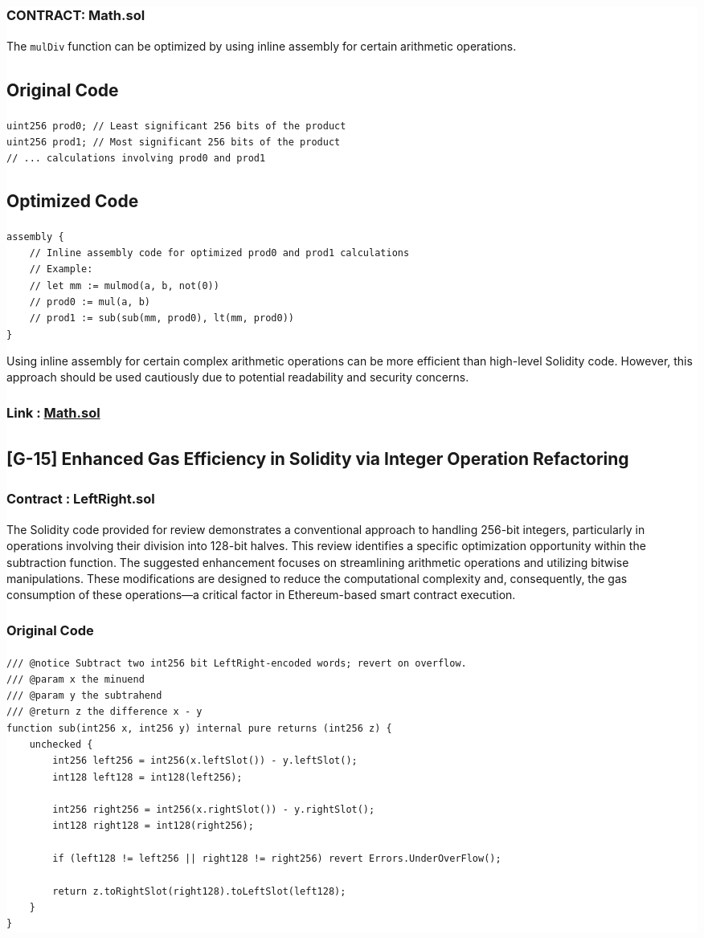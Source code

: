 ### CONTRACT: Math.sol


The `mulDiv` function can be optimized by using inline assembly for certain arithmetic operations.

## Original Code
```solidity
uint256 prod0; // Least significant 256 bits of the product
uint256 prod1; // Most significant 256 bits of the product
// ... calculations involving prod0 and prod1
```

## Optimized Code
```solidity
assembly {
    // Inline assembly code for optimized prod0 and prod1 calculations
    // Example: 
    // let mm := mulmod(a, b, not(0))
    // prod0 := mul(a, b)
    // prod1 := sub(sub(mm, prod0), lt(mm, prod0))
}
```

Using inline assembly for certain complex arithmetic operations can be more efficient than high-level Solidity code. However, this approach should be used cautiously due to potential readability and security concerns.

### Link : [Math.sol](https://github.com/code-423n4/2023-11-panoptic/blob/main/contracts/libraries/Math.sol#L197)




## [G-15] Enhanced Gas Efficiency in Solidity via Integer Operation Refactoring

### Contract : LeftRight.sol


The Solidity code provided for review demonstrates a conventional approach to handling 256-bit integers, particularly in operations involving their division into 128-bit halves. This review identifies a specific optimization opportunity within the subtraction function. The suggested enhancement focuses on streamlining arithmetic operations and utilizing bitwise manipulations. These modifications are designed to reduce the computational complexity and, consequently, the gas consumption of these operations—a critical factor in Ethereum-based smart contract execution.

### Original Code
```solidity
/// @notice Subtract two int256 bit LeftRight-encoded words; revert on overflow.
/// @param x the minuend
/// @param y the subtrahend
/// @return z the difference x - y
function sub(int256 x, int256 y) internal pure returns (int256 z) {
    unchecked {
        int256 left256 = int256(x.leftSlot()) - y.leftSlot();
        int128 left128 = int128(left256);

        int256 right256 = int256(x.rightSlot()) - y.rightSlot();
        int128 right128 = int128(right256);

        if (left128 != left256 || right128 != right256) revert Errors.UnderOverFlow();

        return z.toRightSlot(right128).toLeftSlot(left128);
    }
}
```